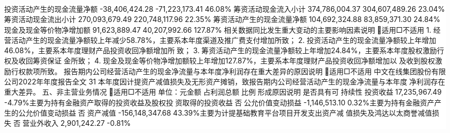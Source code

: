 投资活动产生的现金流量净额
-38,406,424.28
-71,223,173.41
46.08%
筹资活动现金流入小计
374,786,004.37
304,607,489.26
23.04%
筹资活动现金流出小计
270,093,679.49
220,748,117.96
22.35%
筹资活动产生的现金流量净额
104,692,324.88
83,859,371.30
24.84%
现金及现金等价物净增加额
91,623,889.47
40,207,992.66
127.87%
相关数据同比发生重大变动的主要影响因素说明
适用□不适用
1.
经营活动产生的现金流量净额较上年减少58.78%，主要系本年度渠道及推广费支付增加所致；
2.
投资活动产生的现金流量净额较上年增加46.08%，主要系本年度理财产品投资收回净额增加所
致；
3.
筹资活动产生的现金流量净额较上年增加24.84%，主要系本年度股权激励行权及收回筹资保证
金所致；
4.
现金及现金等价物净增加额较上年增加127.87%，主要系本年度理财产品投资收回净额增加以
及收到股权激励行权款项所致。
报告期内公司经营活动产生的现金净流量与本年度净利润存在重大差异的原因说明
适用□不适用
中文在线集团股份有限公司2022年年度报告全文
31
本年度因计提资产减值损失及无形资产摊销，致报告期内公司经营活动产生的现金净流量与本年度
净利润存在重大差异。
五、非主营业务情况
适用□不适用
单位：元金额
占利润总额
比例
形成原因说明
是否具有可
持续性
投资收益
17,235,967.49
-4.79%主要为持有金融资产取得的投资收益及股权投
资取得的投资收益
否
公允价值变动损益
-1,146,513.10
0.32%主要为持有金融资产产生的公允价值变动损益
否
资产减值
-156,148,347.68
43.39%主要为计提基础教育平台项目开发支出资产减
值损失及鸿达以太商誉减值损失
否
营业外收入
2,901,242.27
-0.81%
